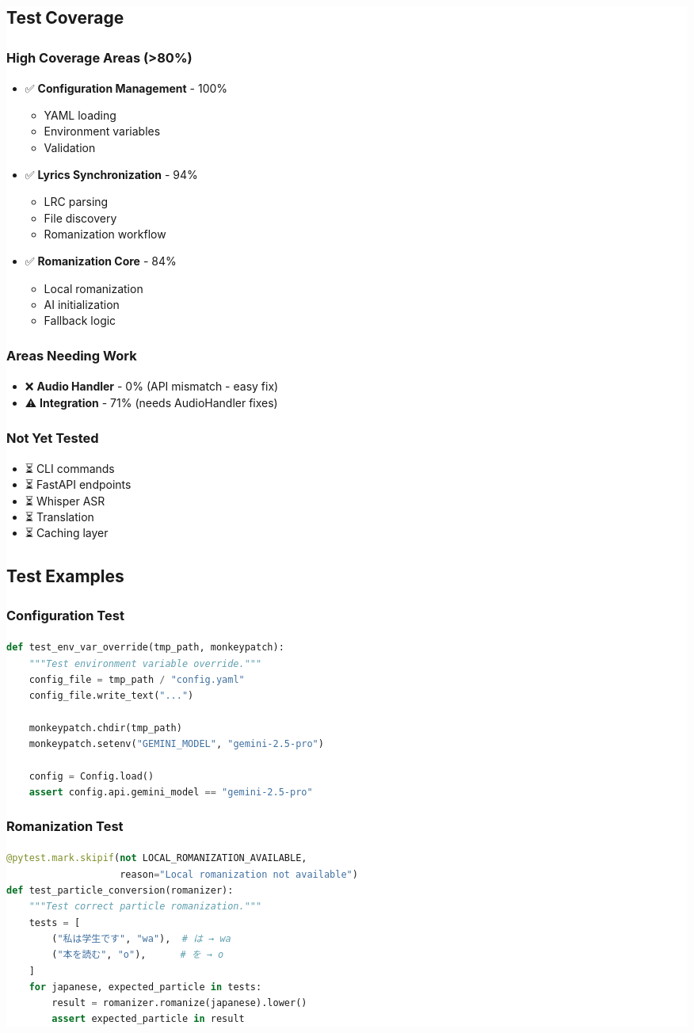 ## Test Coverage

### High Coverage Areas (>80%)
- ✅ **Configuration Management** - 100%
  - YAML loading
  - Environment variables
  - Validation

- ✅ **Lyrics Synchronization** - 94%
  - LRC parsing
  - File discovery
  - Romanization workflow

- ✅ **Romanization Core** - 84%
  - Local romanization
  - AI initialization
  - Fallback logic

### Areas Needing Work
- ❌ **Audio Handler** - 0% (API mismatch - easy fix)
- ⚠️ **Integration** - 71% (needs AudioHandler fixes)

### Not Yet Tested
- ⏳ CLI commands
- ⏳ FastAPI endpoints
- ⏳ Whisper ASR
- ⏳ Translation
- ⏳ Caching layer

## Test Examples

### Configuration Test
```python
def test_env_var_override(tmp_path, monkeypatch):
    """Test environment variable override."""
    config_file = tmp_path / "config.yaml"
    config_file.write_text("...")
    
    monkeypatch.chdir(tmp_path)
    monkeypatch.setenv("GEMINI_MODEL", "gemini-2.5-pro")
    
    config = Config.load()
    assert config.api.gemini_model == "gemini-2.5-pro"
```

### Romanization Test
```python
@pytest.mark.skipif(not LOCAL_ROMANIZATION_AVAILABLE, 
                    reason="Local romanization not available")
def test_particle_conversion(romanizer):
    """Test correct particle romanization."""
    tests = [
        ("私は学生です", "wa"),  # は → wa
        ("本を読む", "o"),      # を → o
    ]
    for japanese, expected_particle in tests:
        result = romanizer.romanize(japanese).lower()
        assert expected_particle in result
```
